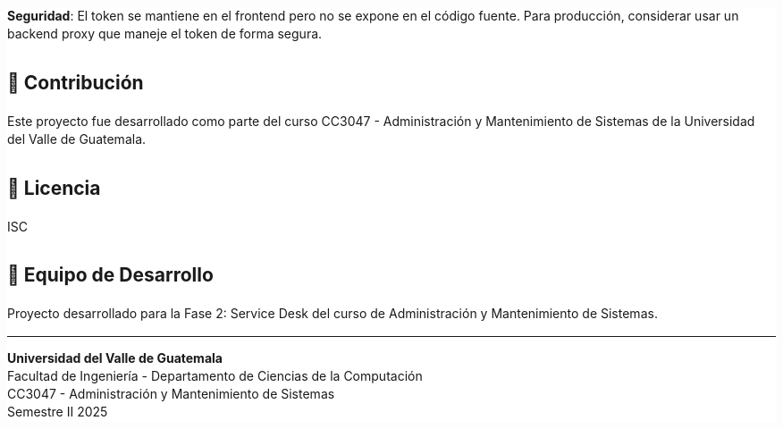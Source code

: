 **Seguridad**: El token se mantiene en el frontend pero no se expone en el código fuente. Para producción, considerar usar un backend proxy que maneje el token de forma segura.

## 🤝 Contribución

Este proyecto fue desarrollado como parte del curso CC3047 - Administración y Mantenimiento de Sistemas de la Universidad del Valle de Guatemala.

## 📝 Licencia

ISC

## 👥 Equipo de Desarrollo

Proyecto desarrollado para la Fase 2: Service Desk del curso de Administración y Mantenimiento de Sistemas.

---

**Universidad del Valle de Guatemala**  
Facultad de Ingeniería - Departamento de Ciencias de la Computación  
CC3047 - Administración y Mantenimiento de Sistemas  
Semestre II 2025
